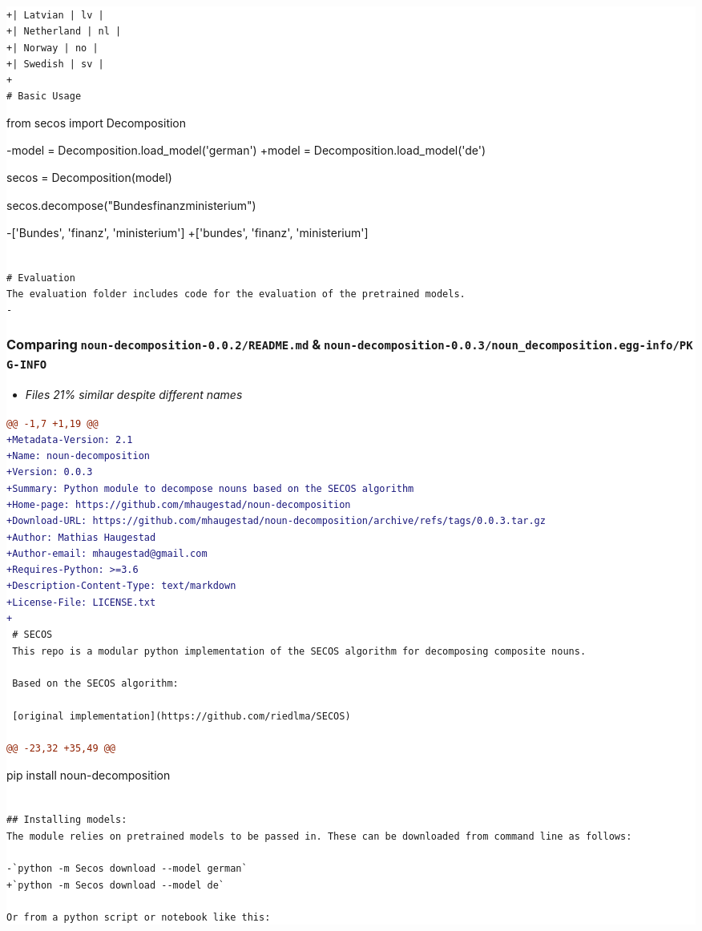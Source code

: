  ```
+| Latvian | lv |
+| Netherland | nl |
+| Norway | no |
+| Swedish | sv |
+
 # Basic Usage
 ```
 from secos import Decomposition
 
-model = Decomposition.load_model('german')
+model = Decomposition.load_model('de')
 
 secos = Decomposition(model)
 
 secos.decompose("Bundesfinanzministerium")
 
-['Bundes', 'finanz', 'ministerium']
+['bundes', 'finanz', 'ministerium']
 ```
 
 # Evaluation
 The evaluation folder includes code for the evaluation of the pretrained models.
-
```

### Comparing `noun-decomposition-0.0.2/README.md` & `noun-decomposition-0.0.3/noun_decomposition.egg-info/PKG-INFO`

 * *Files 21% similar despite different names*

```diff
@@ -1,7 +1,19 @@
+Metadata-Version: 2.1
+Name: noun-decomposition
+Version: 0.0.3
+Summary: Python module to decompose nouns based on the SECOS algorithm
+Home-page: https://github.com/mhaugestad/noun-decomposition
+Download-URL: https://github.com/mhaugestad/noun-decomposition/archive/refs/tags/0.0.3.tar.gz
+Author: Mathias Haugestad
+Author-email: mhaugestad@gmail.com
+Requires-Python: >=3.6
+Description-Content-Type: text/markdown
+License-File: LICENSE.txt
+
 # SECOS
 This repo is a modular python implementation of the SECOS algorithm for decomposing composite nouns.
 
 Based on the SECOS algorithm:
 
 [original implementation](https://github.com/riedlma/SECOS)
 
@@ -23,32 +35,49 @@
 ```
 pip install noun-decomposition
 ```
 
 ## Installing models:
 The module relies on pretrained models to be passed in. These can be downloaded from command line as follows:
 
-`python -m Secos download --model german`
+`python -m Secos download --model de`
 
 Or from a python script or notebook like this:
 
 ```